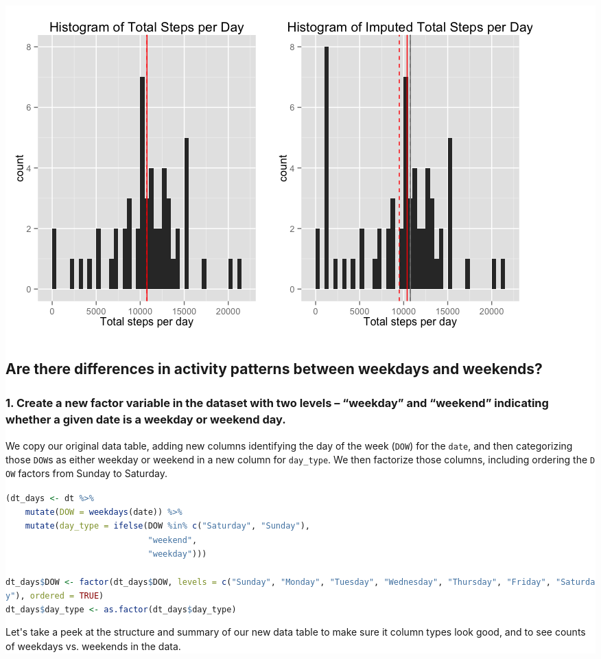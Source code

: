 ![](PA1_template_files/figure-html/unnamed-chunk-20-1.png) 

## Are there differences in activity patterns between weekdays and weekends?

### 1. Create a new factor variable in the dataset with two levels – “weekday” and “weekend” indicating whether a given date is a weekday or weekend day.

We copy our original data table, adding new columns identifying the day of the week (`DOW`) for the `date`, and then categorizing those `DOW`s as either weekday or weekend in a new column for `day_type`. We then factorize those columns, including ordering the `DOW` factors from Sunday to Saturday.


```r
(dt_days <- dt %>%
    mutate(DOW = weekdays(date)) %>%
    mutate(day_type = ifelse(DOW %in% c("Saturday", "Sunday"), 
                             "weekend", 
                             "weekday")))

dt_days$DOW <- factor(dt_days$DOW, levels = c("Sunday", "Monday", "Tuesday", "Wednesday", "Thursday", "Friday", "Saturday"), ordered = TRUE)
dt_days$day_type <- as.factor(dt_days$day_type)
```

Let's take a peek at the structure and summary of our new data table to make sure it column types look good, and to see counts of weekdays vs. weekends in the data.
